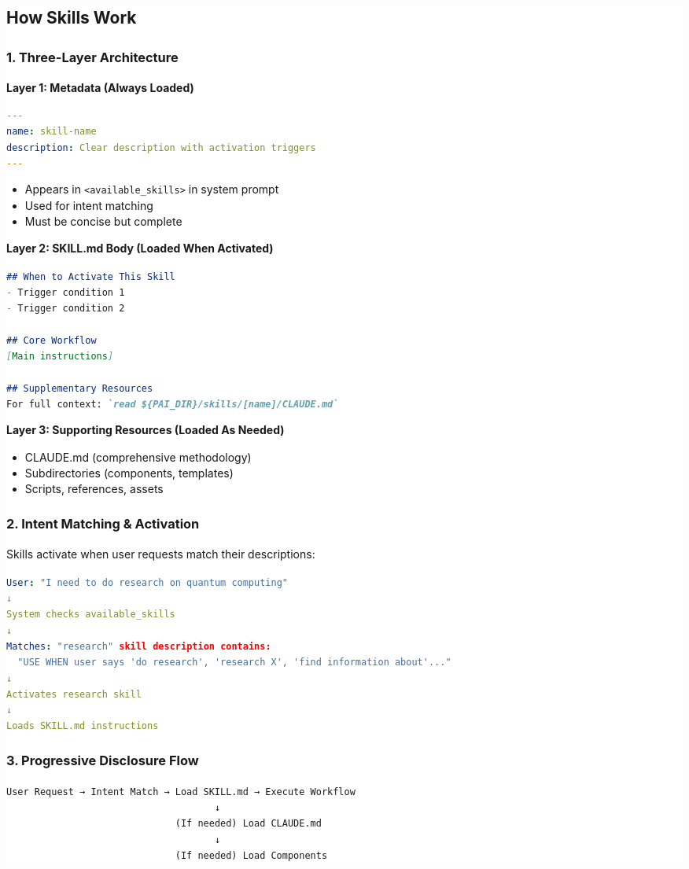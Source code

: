 ## How Skills Work

### 1. Three-Layer Architecture

**Layer 1: Metadata (Always Loaded)**
```yaml
---
name: skill-name
description: Clear description with activation triggers
---
```
- Appears in `<available_skills>` in system prompt
- Used for intent matching
- Must be concise but complete

**Layer 2: SKILL.md Body (Loaded When Activated)**
```markdown
## When to Activate This Skill
- Trigger condition 1
- Trigger condition 2

## Core Workflow
[Main instructions]

## Supplementary Resources
For full context: `read ${PAI_DIR}/skills/[name]/CLAUDE.md`
```

**Layer 3: Supporting Resources (Loaded As Needed)**
- CLAUDE.md (comprehensive methodology)
- Subdirectories (components, templates)
- Scripts, references, assets

### 2. Intent Matching & Activation

Skills activate when user requests match their descriptions:

```yaml
User: "I need to do research on quantum computing"
↓
System checks available_skills
↓
Matches: "research" skill description contains:
  "USE WHEN user says 'do research', 'research X', 'find information about'..."
↓
Activates research skill
↓
Loads SKILL.md instructions
```

### 3. Progressive Disclosure Flow

```
User Request → Intent Match → Load SKILL.md → Execute Workflow
                                     ↓
                              (If needed) Load CLAUDE.md
                                     ↓
                              (If needed) Load Components
```
